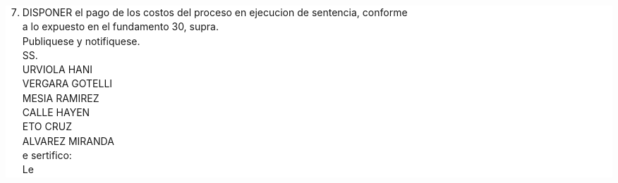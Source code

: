 7. DISPONER el pago de los costos del proceso en ejecucion de sentencia, conforme  
a lo expuesto en el fundamento 30, supra.  
Publiquese y notifiquese.  
SS.  
URVIOLA HANI  
VERGARA GOTELLI  
MESIA RAMIREZ  
CALLE HAYEN  
ETO CRUZ  
ALVAREZ MIRANDA  
e sertifico:  
Le